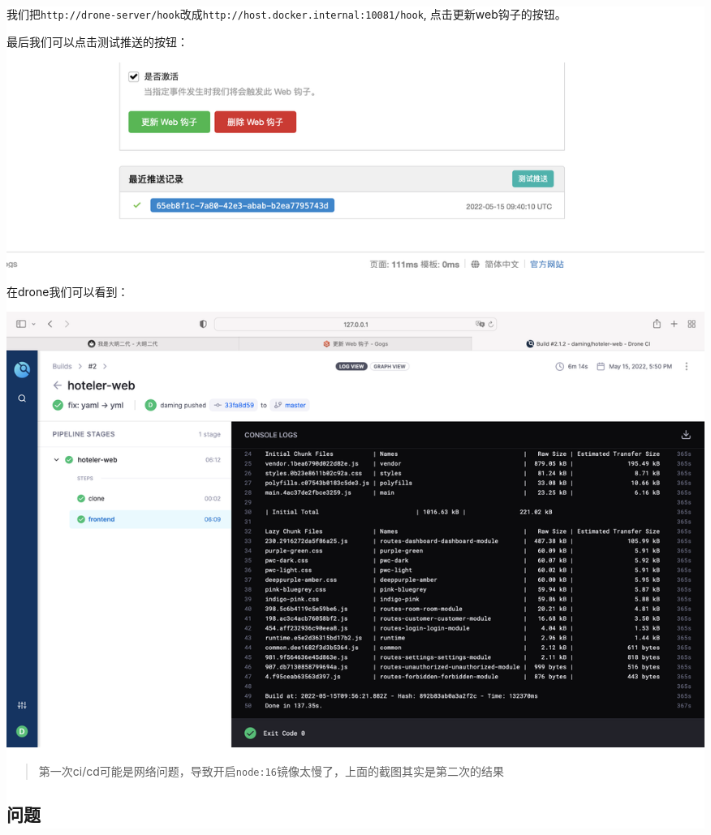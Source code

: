 我们把`http://drone-server/hook`改成`http://host.docker.internal:10081/hook`, 点击更新web钩子的按钮。

最后我们可以点击测试推送的按钮：

![drone的webhook测试](https://raw.githubusercontent.com/damingerdai/damingerdai.github.io/master/assets/software/gogs-web-hook-test.png)

在drone我们可以看到：

![drone的webhook结果](https://raw.githubusercontent.com/damingerdai/damingerdai.github.io/master/assets/software/drone-ci-cd-result.png)

> 第一次ci/cd可能是网络问题，导致开启`node:16`镜像太慢了，上面的截图其实是第二次的结果


## 问题
